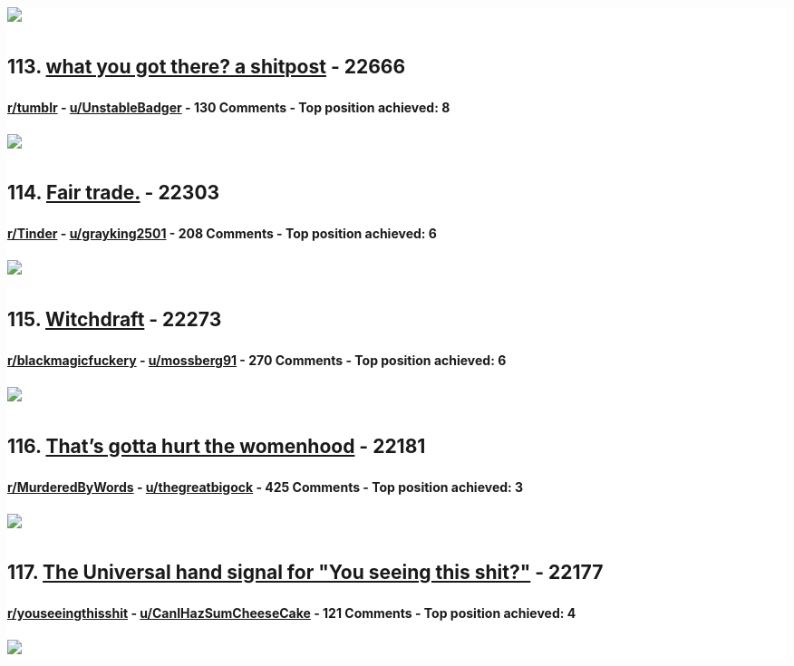 <a href="https://v.redd.it/gil6w1xuteu31"><img src="https://b.thumbs.redditmedia.com/04mKtEqQtOpNmoFDUComI-SRKaEoi6paWGYsaQUK3hM.jpg"></img></a>

## 113. [what you got there? a shitpost](http://reddit.com/r/tumblr/comments/dmevla/what_you_got_there_a_shitpost/) - 22666
#### [r/tumblr](http://reddit.com/r/tumblr) - [u/UnstableBadger](http://reddit.com/u/UnstableBadger) - 130 Comments - Top position achieved: 8

<a href="https://i.redd.it/sfppc69d2hu31.png"><img src="https://b.thumbs.redditmedia.com/IlUROfOi5_w4kncvnPM4kd3LnS6hBrVgesx0-C1_6zI.jpg"></img></a>

## 114. [Fair trade.](http://reddit.com/r/Tinder/comments/dmotfu/fair_trade/) - 22303
#### [r/Tinder](http://reddit.com/r/Tinder) - [u/grayking2501](http://reddit.com/u/grayking2501) - 208 Comments - Top position achieved: 6

<a href="https://i.redd.it/yy4igwsgpku31.jpg"><img src="https://b.thumbs.redditmedia.com/REOTd_XnsStemnAuP58d4DxmyfEs6V7VG28tnZxJReE.jpg"></img></a>

## 115. [Witchdraft](http://reddit.com/r/blackmagicfuckery/comments/dmabou/witchdraft/) - 22273
#### [r/blackmagicfuckery](http://reddit.com/r/blackmagicfuckery) - [u/mossberg91](http://reddit.com/u/mossberg91) - 270 Comments - Top position achieved: 6

<a href="https://i.imgur.com/1erFaT5.gifv"><img src="https://b.thumbs.redditmedia.com/WcJXK0QNwz3skIn1wj1dBFXL7mBapDdZlNZs-7Q6Hqc.jpg"></img></a>

## 116. [That’s gotta hurt the womenhood](http://reddit.com/r/MurderedByWords/comments/dmisky/thats_gotta_hurt_the_womenhood/) - 22181
#### [r/MurderedByWords](http://reddit.com/r/MurderedByWords) - [u/thegreatbigock](http://reddit.com/u/thegreatbigock) - 425 Comments - Top position achieved: 3

<a href="https://i.redd.it/0fi7kxzzliu31.png"><img src="https://b.thumbs.redditmedia.com/zHi5hR2UVQNf5NxOpGM6fgDK2B9JE8N8uOl3n9hV-0o.jpg"></img></a>

## 117. [The Universal hand signal for "You seeing this shit?"](http://reddit.com/r/youseeingthisshit/comments/dmpji4/the_universal_hand_signal_for_you_seeing_this_shit/) - 22177
#### [r/youseeingthisshit](http://reddit.com/r/youseeingthisshit) - [u/CanIHazSumCheeseCake](http://reddit.com/u/CanIHazSumCheeseCake) - 121 Comments - Top position achieved: 4

<a href="https://v.redd.it/e2z7aotlzku31"><img src="https://b.thumbs.redditmedia.com/-6_qDitiprlFAUbGgc_7ix8h9zmUwFWpfL78JmLm8Tg.jpg"></img></a>
